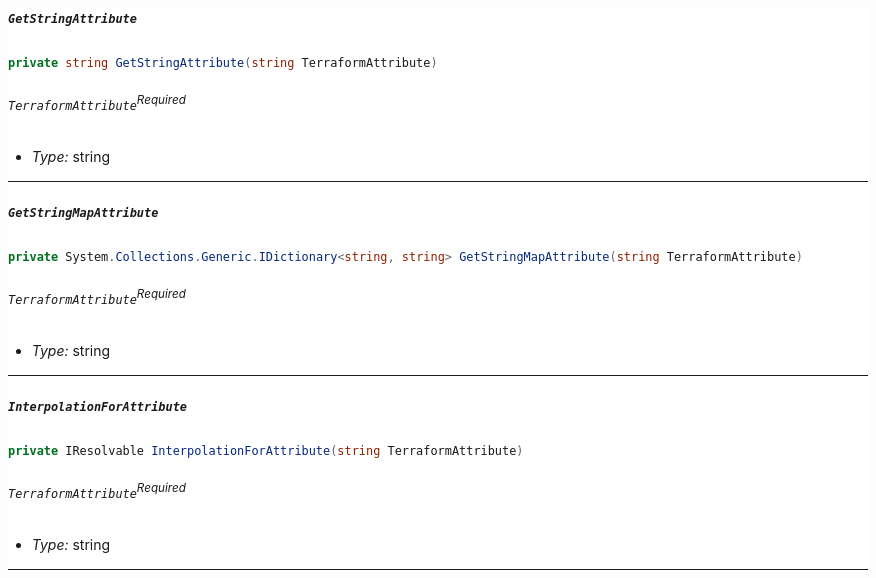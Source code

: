 
##### `GetStringAttribute` <a name="GetStringAttribute" id="rhizo-co-terraform-provider-oci.dataOciGenerativeAiAgentDataIngestionJobs.DataOciGenerativeAiAgentDataIngestionJobs.getStringAttribute"></a>

```csharp
private string GetStringAttribute(string TerraformAttribute)
```

###### `TerraformAttribute`<sup>Required</sup> <a name="TerraformAttribute" id="rhizo-co-terraform-provider-oci.dataOciGenerativeAiAgentDataIngestionJobs.DataOciGenerativeAiAgentDataIngestionJobs.getStringAttribute.parameter.terraformAttribute"></a>

- *Type:* string

---

##### `GetStringMapAttribute` <a name="GetStringMapAttribute" id="rhizo-co-terraform-provider-oci.dataOciGenerativeAiAgentDataIngestionJobs.DataOciGenerativeAiAgentDataIngestionJobs.getStringMapAttribute"></a>

```csharp
private System.Collections.Generic.IDictionary<string, string> GetStringMapAttribute(string TerraformAttribute)
```

###### `TerraformAttribute`<sup>Required</sup> <a name="TerraformAttribute" id="rhizo-co-terraform-provider-oci.dataOciGenerativeAiAgentDataIngestionJobs.DataOciGenerativeAiAgentDataIngestionJobs.getStringMapAttribute.parameter.terraformAttribute"></a>

- *Type:* string

---

##### `InterpolationForAttribute` <a name="InterpolationForAttribute" id="rhizo-co-terraform-provider-oci.dataOciGenerativeAiAgentDataIngestionJobs.DataOciGenerativeAiAgentDataIngestionJobs.interpolationForAttribute"></a>

```csharp
private IResolvable InterpolationForAttribute(string TerraformAttribute)
```

###### `TerraformAttribute`<sup>Required</sup> <a name="TerraformAttribute" id="rhizo-co-terraform-provider-oci.dataOciGenerativeAiAgentDataIngestionJobs.DataOciGenerativeAiAgentDataIngestionJobs.interpolationForAttribute.parameter.terraformAttribute"></a>

- *Type:* string

---